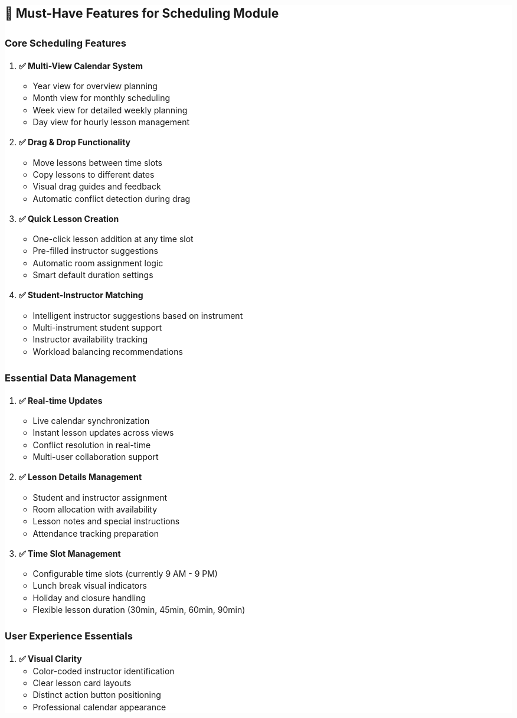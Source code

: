 ## 🚀 Must-Have Features for Scheduling Module

### **Core Scheduling Features**
1. **✅ Multi-View Calendar System**
   - Year view for overview planning
   - Month view for monthly scheduling
   - Week view for detailed weekly planning
   - Day view for hourly lesson management

2. **✅ Drag & Drop Functionality**
   - Move lessons between time slots
   - Copy lessons to different dates
   - Visual drag guides and feedback
   - Automatic conflict detection during drag

3. **✅ Quick Lesson Creation**
   - One-click lesson addition at any time slot
   - Pre-filled instructor suggestions
   - Automatic room assignment logic
   - Smart default duration settings

4. **✅ Student-Instructor Matching**
   - Intelligent instructor suggestions based on instrument
   - Multi-instrument student support
   - Instructor availability tracking
   - Workload balancing recommendations

### **Essential Data Management**
1. **✅ Real-time Updates**
   - Live calendar synchronization
   - Instant lesson updates across views
   - Conflict resolution in real-time
   - Multi-user collaboration support

2. **✅ Lesson Details Management**
   - Student and instructor assignment
   - Room allocation with availability
   - Lesson notes and special instructions
   - Attendance tracking preparation

3. **✅ Time Slot Management**
   - Configurable time slots (currently 9 AM - 9 PM)
   - Lunch break visual indicators
   - Holiday and closure handling
   - Flexible lesson duration (30min, 45min, 60min, 90min)

### **User Experience Essentials**
1. **✅ Visual Clarity**
   - Color-coded instructor identification
   - Clear lesson card layouts
   - Distinct action button positioning
   - Professional calendar appearance
